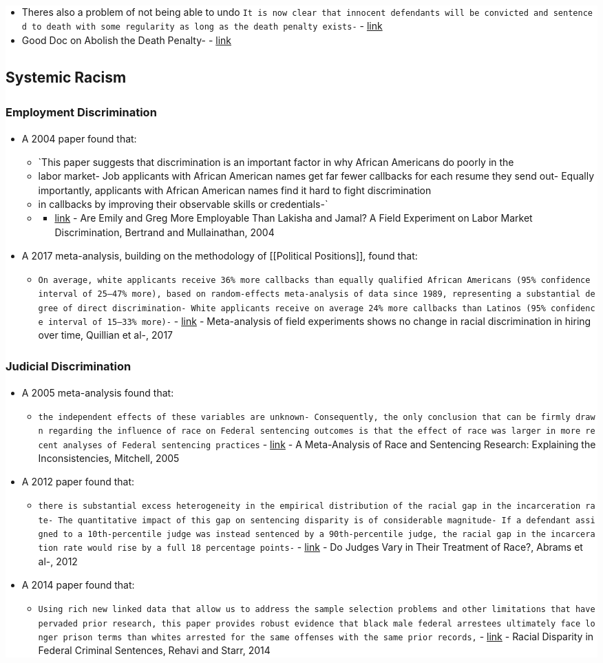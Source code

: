 - Theres also a problem of not being able to undo `It is now clear that innocent defendants will be convicted and sentenced to death with some regularity as long as the death penalty exists-` - [link](https://deathpenaltyinfo-org/policy-issues/innocence)
- Good Doc on Abolish the Death Penalty-  - [link](https://docs-google-com/document/d/1Jc30ECidjRdsP5BrSyt5lu07DOP6FB4PGmC9Ok9tiMI/edit)
## Systemic Racism
### Employment Discrimination
- A 2004 paper found that:
    
    - `This paper suggests that discrimination is an important factor in why African Americans do poorly in the  
    - labor market- Job applicants with African American names get far fewer callbacks for each resume they send out- Equally importantly, applicants with African American names find it hard to fight discrimination  
    - in callbacks by improving their observable skills or credentials-`  
    -  - [link](https://www-nber-org/system/files/working_papers/w9873/w9873-pdf) - Are Emily and Greg More Employable Than Lakisha and Jamal? A Field Experiment on Labor Market Discrimination, Bertrand and Mullainathan, 2004
    
- A 2017 meta-analysis, building on the methodology of [[Political Positions]], found that:
    
    - `On average, white applicants receive 36% more callbacks than equally qualified African Americans (95% confidence interval of 25–47% more), based on random-effects meta-analysis of data since 1989, representing a substantial degree of direct discrimination- White applicants receive on average 24% more callbacks than Latinos (95% confidence interval of 15–33% more)-` - [link](https://www-pnas-org/doi/pdf/10-1073/pnas-1706255114) - Meta-analysis of field experiments shows no change in racial discrimination in hiring over time, Quillian et al-, 2017
    
### Judicial Discrimination
- A 2005 meta-analysis found that:
    
    - `the independent effects of these variables are unknown- Consequently, the only conclusion that can be firmly drawn regarding the influence of race on Federal sentencing outcomes is that the effect of race was larger in more recent analyses of Federal sentencing practices` - [link](https://annas-archive-org/scidb/10-1007/s10940-005-7362-7) - A Meta-Analysis of Race and Sentencing Research: Explaining the Inconsistencies, Mitchell, 2005
    
- A 2012 paper found that:
    
    - `there is substantial excess heterogeneity in the empirical distribution of the racial gap in the incarceration rate- The quantitative impact of this gap on sentencing disparity is of considerable magnitude- If a defendant assigned to a 10th-percentile judge was instead sentenced by a 90th-percentile judge, the racial gap in the incarceration rate would rise by a full 18 percentage points-` - [link](https://annas-archive-org/scidb/10-1086/666006) - Do Judges Vary in Their Treatment of Race?, Abrams et al-, 2012
    
- A 2014 paper found that:
    
    - `Using rich new linked data that allow us to address the sample selection problems and other limitations that have pervaded prior research, this paper provides robust evidence that black male federal arrestees ultimately face longer prison terms than whites arrested for the same offenses with the same prior records,` - [link](https://repository-law-umich-edu/cgi/viewcontent-cgi?article=2413&context=articles) - Racial Disparity in Federal Criminal Sentences, Rehavi and Starr, 2014
    